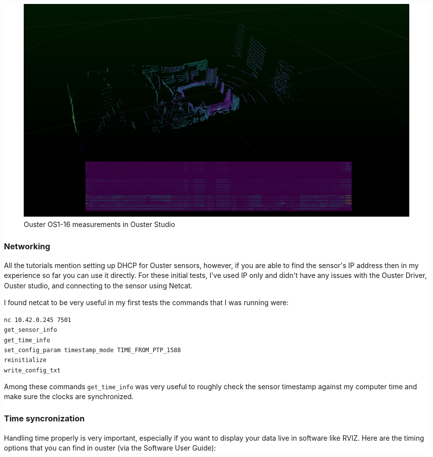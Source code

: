 <figure class="center">
    <img src="/images/ouster/ouster_image.png" alt="Raw Ouster measurements">
    <figcaption>Ouster OS1-16 measurements in Ouster Studio</figcaption>
</figure>

### Networking

All the tutorials mention setting up DHCP for Ouster sensors, however, if you are able to find the sensor's IP address then in my experience so far you can use it directly. For these initial tests, I've used IP only and didn't have any issues with the Ouster Driver, Ouster studio, and connecting to the sensor using Netcat.

I found netcat to be very useful in my first tests the commands that I was running were:
```
nc 10.42.0.245 7501
get_sensor_info
get_time_info
set_config_param timestamp_mode TIME_FROM_PTP_1588
reinitialize
write_config_txt
```

Among these commands `get_time_info` was very useful to roughly check the sensor timestamp against my computer time and make sure the clocks are synchronized.

### Time syncronization

Handling time properly is very important, especially if you want to display your data live in software like RVIZ. Here are the timing options that you can find in ouster (via the Software User Guide):
